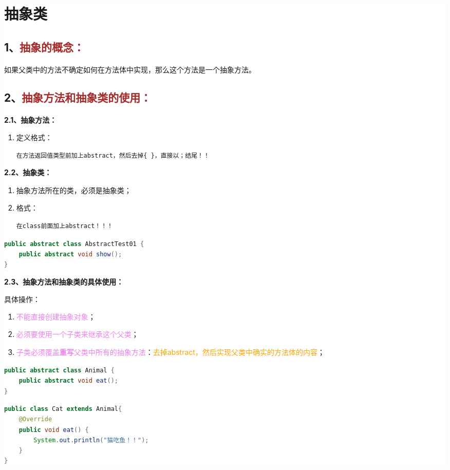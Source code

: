 # 抽象类

## 1、<span style="color:brown">抽象的概念：</span>

如果父类中的方法不确定如何在方法体中实现，那么这个方法是一个抽象方法。

## 2、<span style="color:brown">抽象方法和抽象类的使用：</span>

**2.1、抽象方法：**

1. 定义格式：

   ```xml
   在方法返回值类型前加上abstract，然后去掉{ }，直接以；结尾！！
   ```

**2.2、抽象类：**

1. 抽象方法所在的类，必须是抽象类；

2. 格式：

   ```xml
   在class前面加上abstract！！！
   ```

```java
public abstract class AbstractTest01 {
    public abstract void show();
}
```

**2.3、抽象方法和抽象类的具体使用：**

具体操作：

1. <span style="color:violet">不能直接创建抽象对象</span>；

2. <span style="color:violet">必须要使用一个子类来继承这个父类</span>；

3. <span style="color:violet">子类必须覆盖**重写**父类中所有的抽象方法</span>：<span style="color:orange">去掉abstract，然后实现父类中确实的方法体的内容</span>；

```java
public abstract class Animal {
    public abstract void eat();
}
```

```java
public class Cat extends Animal{
    @Override
    public void eat() {
        System.out.println("猫吃鱼！！");
    }
}
```
